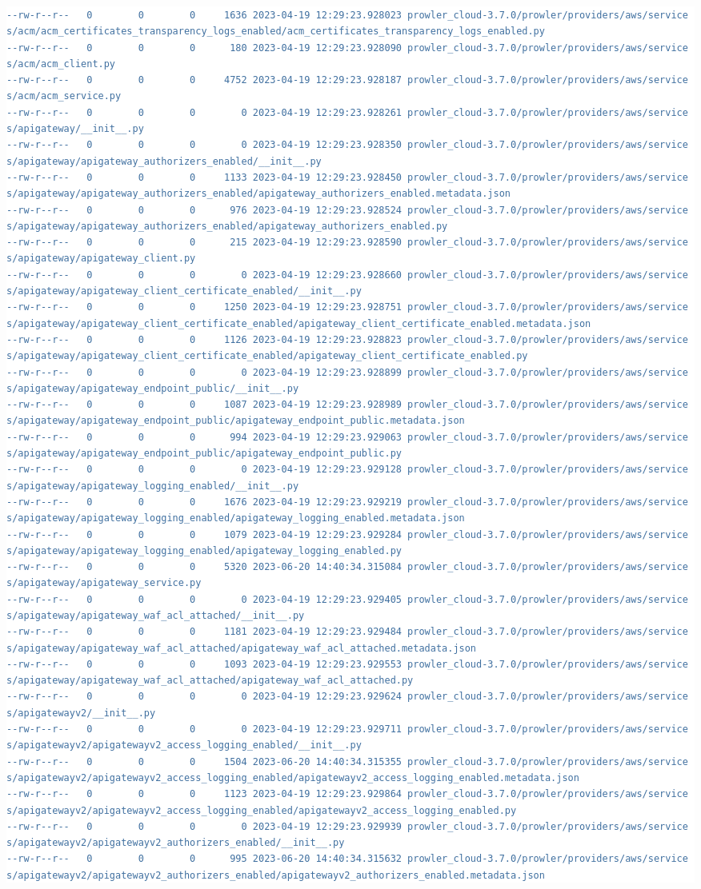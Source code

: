 ```diff
--rw-r--r--   0        0        0     1636 2023-04-19 12:29:23.928023 prowler_cloud-3.7.0/prowler/providers/aws/services/acm/acm_certificates_transparency_logs_enabled/acm_certificates_transparency_logs_enabled.py
--rw-r--r--   0        0        0      180 2023-04-19 12:29:23.928090 prowler_cloud-3.7.0/prowler/providers/aws/services/acm/acm_client.py
--rw-r--r--   0        0        0     4752 2023-04-19 12:29:23.928187 prowler_cloud-3.7.0/prowler/providers/aws/services/acm/acm_service.py
--rw-r--r--   0        0        0        0 2023-04-19 12:29:23.928261 prowler_cloud-3.7.0/prowler/providers/aws/services/apigateway/__init__.py
--rw-r--r--   0        0        0        0 2023-04-19 12:29:23.928350 prowler_cloud-3.7.0/prowler/providers/aws/services/apigateway/apigateway_authorizers_enabled/__init__.py
--rw-r--r--   0        0        0     1133 2023-04-19 12:29:23.928450 prowler_cloud-3.7.0/prowler/providers/aws/services/apigateway/apigateway_authorizers_enabled/apigateway_authorizers_enabled.metadata.json
--rw-r--r--   0        0        0      976 2023-04-19 12:29:23.928524 prowler_cloud-3.7.0/prowler/providers/aws/services/apigateway/apigateway_authorizers_enabled/apigateway_authorizers_enabled.py
--rw-r--r--   0        0        0      215 2023-04-19 12:29:23.928590 prowler_cloud-3.7.0/prowler/providers/aws/services/apigateway/apigateway_client.py
--rw-r--r--   0        0        0        0 2023-04-19 12:29:23.928660 prowler_cloud-3.7.0/prowler/providers/aws/services/apigateway/apigateway_client_certificate_enabled/__init__.py
--rw-r--r--   0        0        0     1250 2023-04-19 12:29:23.928751 prowler_cloud-3.7.0/prowler/providers/aws/services/apigateway/apigateway_client_certificate_enabled/apigateway_client_certificate_enabled.metadata.json
--rw-r--r--   0        0        0     1126 2023-04-19 12:29:23.928823 prowler_cloud-3.7.0/prowler/providers/aws/services/apigateway/apigateway_client_certificate_enabled/apigateway_client_certificate_enabled.py
--rw-r--r--   0        0        0        0 2023-04-19 12:29:23.928899 prowler_cloud-3.7.0/prowler/providers/aws/services/apigateway/apigateway_endpoint_public/__init__.py
--rw-r--r--   0        0        0     1087 2023-04-19 12:29:23.928989 prowler_cloud-3.7.0/prowler/providers/aws/services/apigateway/apigateway_endpoint_public/apigateway_endpoint_public.metadata.json
--rw-r--r--   0        0        0      994 2023-04-19 12:29:23.929063 prowler_cloud-3.7.0/prowler/providers/aws/services/apigateway/apigateway_endpoint_public/apigateway_endpoint_public.py
--rw-r--r--   0        0        0        0 2023-04-19 12:29:23.929128 prowler_cloud-3.7.0/prowler/providers/aws/services/apigateway/apigateway_logging_enabled/__init__.py
--rw-r--r--   0        0        0     1676 2023-04-19 12:29:23.929219 prowler_cloud-3.7.0/prowler/providers/aws/services/apigateway/apigateway_logging_enabled/apigateway_logging_enabled.metadata.json
--rw-r--r--   0        0        0     1079 2023-04-19 12:29:23.929284 prowler_cloud-3.7.0/prowler/providers/aws/services/apigateway/apigateway_logging_enabled/apigateway_logging_enabled.py
--rw-r--r--   0        0        0     5320 2023-06-20 14:40:34.315084 prowler_cloud-3.7.0/prowler/providers/aws/services/apigateway/apigateway_service.py
--rw-r--r--   0        0        0        0 2023-04-19 12:29:23.929405 prowler_cloud-3.7.0/prowler/providers/aws/services/apigateway/apigateway_waf_acl_attached/__init__.py
--rw-r--r--   0        0        0     1181 2023-04-19 12:29:23.929484 prowler_cloud-3.7.0/prowler/providers/aws/services/apigateway/apigateway_waf_acl_attached/apigateway_waf_acl_attached.metadata.json
--rw-r--r--   0        0        0     1093 2023-04-19 12:29:23.929553 prowler_cloud-3.7.0/prowler/providers/aws/services/apigateway/apigateway_waf_acl_attached/apigateway_waf_acl_attached.py
--rw-r--r--   0        0        0        0 2023-04-19 12:29:23.929624 prowler_cloud-3.7.0/prowler/providers/aws/services/apigatewayv2/__init__.py
--rw-r--r--   0        0        0        0 2023-04-19 12:29:23.929711 prowler_cloud-3.7.0/prowler/providers/aws/services/apigatewayv2/apigatewayv2_access_logging_enabled/__init__.py
--rw-r--r--   0        0        0     1504 2023-06-20 14:40:34.315355 prowler_cloud-3.7.0/prowler/providers/aws/services/apigatewayv2/apigatewayv2_access_logging_enabled/apigatewayv2_access_logging_enabled.metadata.json
--rw-r--r--   0        0        0     1123 2023-04-19 12:29:23.929864 prowler_cloud-3.7.0/prowler/providers/aws/services/apigatewayv2/apigatewayv2_access_logging_enabled/apigatewayv2_access_logging_enabled.py
--rw-r--r--   0        0        0        0 2023-04-19 12:29:23.929939 prowler_cloud-3.7.0/prowler/providers/aws/services/apigatewayv2/apigatewayv2_authorizers_enabled/__init__.py
--rw-r--r--   0        0        0      995 2023-06-20 14:40:34.315632 prowler_cloud-3.7.0/prowler/providers/aws/services/apigatewayv2/apigatewayv2_authorizers_enabled/apigatewayv2_authorizers_enabled.metadata.json
```